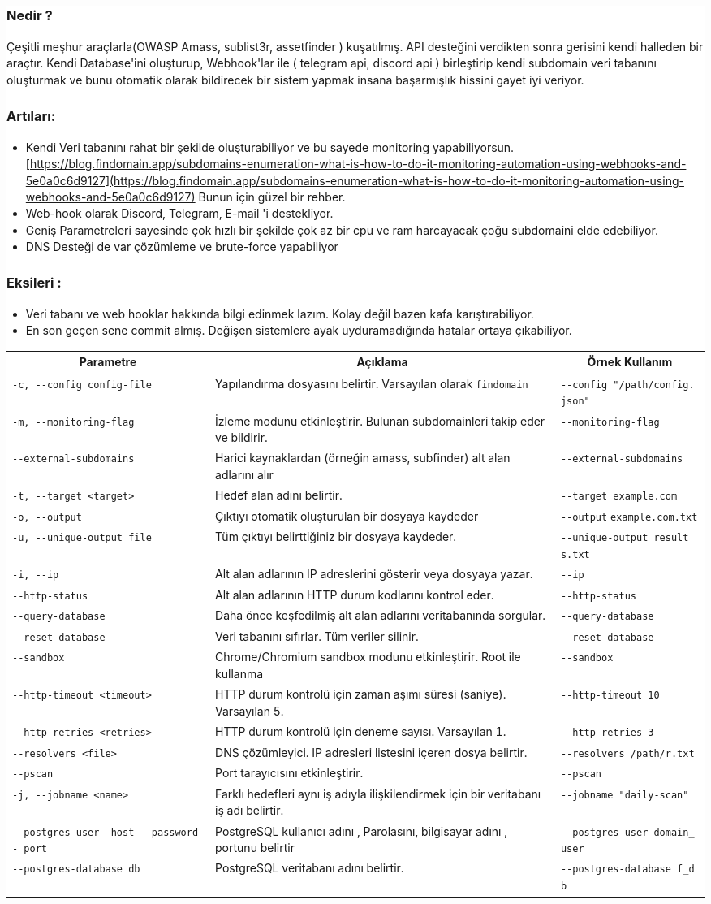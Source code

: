 ### Nedir ?

Çeşitli meşhur araçlarla(OWASP Amass, sublist3r, assetfinder ) kuşatılmış. API desteğini verdikten sonra gerisini kendi halleden bir araçtır. Kendi Database'ini oluşturup, Webhook'lar ile ( telegram api, discord api ) birleştirip kendi subdomain veri tabanını oluşturmak ve bunu otomatik olarak bildirecek bir sistem yapmak insana başarmışlık hissini gayet iyi veriyor.

### Artıları:

- Kendi Veri tabanını rahat bir şekilde oluşturabiliyor ve bu sayede monitoring yapabiliyorsun. [https://blog.findomain.app/subdomains-enumeration-what-is-how-to-do-it-monitoring-automation-using-webhooks-and-5e0a0c6d9127](https://blog.findomain.app/subdomains-enumeration-what-is-how-to-do-it-monitoring-automation-using-webhooks-and-5e0a0c6d9127) Bunun için güzel bir rehber.
- Web-hook olarak Discord, Telegram, E-mail 'i destekliyor.
- Geniş Parametreleri sayesinde çok hızlı bir şekilde çok az bir cpu ve ram harcayacak çoğu subdomaini elde edebiliyor.
- DNS Desteği de var çözümleme ve brute-force yapabiliyor

### Eksileri :

- Veri tabanı ve web hooklar hakkında bilgi edinmek lazım. Kolay değil bazen kafa karıştırabiliyor.
- En son geçen sene commit almış. Değişen sistemlere ayak uyduramadığında hatalar ortaya çıkabiliyor.

| **Parametre** | **Açıklama** | **Örnek Kullanım** |
| --- | --- | --- |
| `-c, --config config-file` | Yapılandırma dosyasını belirtir. Varsayılan olarak `findomain`  | `--config "/path/config.json"` |
| `-m, --monitoring-flag` | İzleme modunu etkinleştirir. Bulunan subdomainleri takip eder ve bildirir. | `--monitoring-flag` |
| `--external-subdomains` | Harici kaynaklardan (örneğin amass, subfinder) alt alan adlarını alır | `--external-subdomains` |
| `-t, --target <target>` | Hedef alan adını belirtir. | `--target example.com` |
| `-o, --output` | Çıktıyı otomatik oluşturulan bir dosyaya kaydeder  | `--output` `example.com.txt` |
| `-u, --unique-output file` | Tüm çıktıyı belirttiğiniz bir dosyaya kaydeder. | `--unique-output results.txt` |
| `-i, --ip` | Alt alan adlarının IP adreslerini gösterir veya dosyaya yazar. | `--ip` |
| `--http-status` | Alt alan adlarının HTTP durum kodlarını kontrol eder. | `--http-status` |
| `--query-database` | Daha önce keşfedilmiş alt alan adlarını veritabanında sorgular. | `--query-database` |
| `--reset-database` | Veri tabanını sıfırlar. Tüm veriler silinir. | `--reset-database` |
| `--sandbox` | Chrome/Chromium sandbox modunu etkinleştirir. Root ile kullanma | `--sandbox` |
| `--http-timeout <timeout>` | HTTP durum kontrolü için zaman aşımı süresi (saniye). Varsayılan 5. | `--http-timeout 10` |
| `--http-retries <retries>` | HTTP durum kontrolü için deneme sayısı. Varsayılan 1. | `--http-retries 3` |
| `--resolvers <file>` | DNS çözümleyici. IP adresleri listesini içeren dosya belirtir.  | `--resolvers /path/r.txt` |
| `--pscan` | Port tarayıcısını etkinleştirir. | `--pscan` |
| `-j, --jobname <name>` | Farklı hedefleri aynı iş adıyla ilişkilendirmek için bir veritabanı iş adı belirtir. | `--jobname "daily-scan"` |
| `--postgres-user -host - password - port` | PostgreSQL kullanıcı adını , Parolasını, bilgisayar adını , portunu belirtir | `--postgres-user domain_user` |
| `--postgres-database db` | PostgreSQL veritabanı adını belirtir. | `--postgres-database f_db` |
